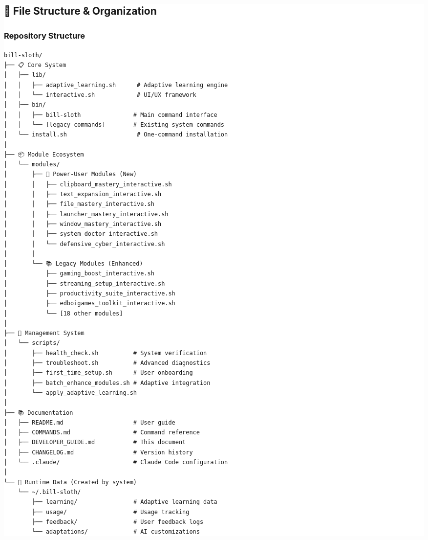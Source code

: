 
## 📁 **File Structure & Organization**

### **Repository Structure**

```
bill-sloth/
├── 📋 Core System
│   ├── lib/
│   │   ├── adaptive_learning.sh      # Adaptive learning engine
│   │   └── interactive.sh            # UI/UX framework
│   ├── bin/
│   │   ├── bill-sloth               # Main command interface
│   │   └── [legacy commands]        # Existing system commands
│   └── install.sh                    # One-command installation
│
├── 📦 Module Ecosystem
│   └── modules/
│       ├── 🚀 Power-User Modules (New)
│       │   ├── clipboard_mastery_interactive.sh
│       │   ├── text_expansion_interactive.sh
│       │   ├── file_mastery_interactive.sh
│       │   ├── launcher_mastery_interactive.sh
│       │   ├── window_mastery_interactive.sh
│       │   ├── system_doctor_interactive.sh
│       │   └── defensive_cyber_interactive.sh
│       │
│       └── 📚 Legacy Modules (Enhanced)
│           ├── gaming_boost_interactive.sh
│           ├── streaming_setup_interactive.sh
│           ├── productivity_suite_interactive.sh
│           ├── edboigames_toolkit_interactive.sh
│           └── [18 other modules]
│
├── 🔧 Management System
│   └── scripts/
│       ├── health_check.sh          # System verification
│       ├── troubleshoot.sh          # Advanced diagnostics
│       ├── first_time_setup.sh      # User onboarding
│       ├── batch_enhance_modules.sh # Adaptive integration
│       └── apply_adaptive_learning.sh
│
├── 📚 Documentation
│   ├── README.md                    # User guide
│   ├── COMMANDS.md                  # Command reference
│   ├── DEVELOPER_GUIDE.md           # This document
│   ├── CHANGELOG.md                 # Version history
│   └── .claude/                     # Claude Code configuration
│
└── 💾 Runtime Data (Created by system)
    └── ~/.bill-sloth/
        ├── learning/                # Adaptive learning data
        ├── usage/                   # Usage tracking
        ├── feedback/                # User feedback logs
        └── adaptations/             # AI customizations
```
